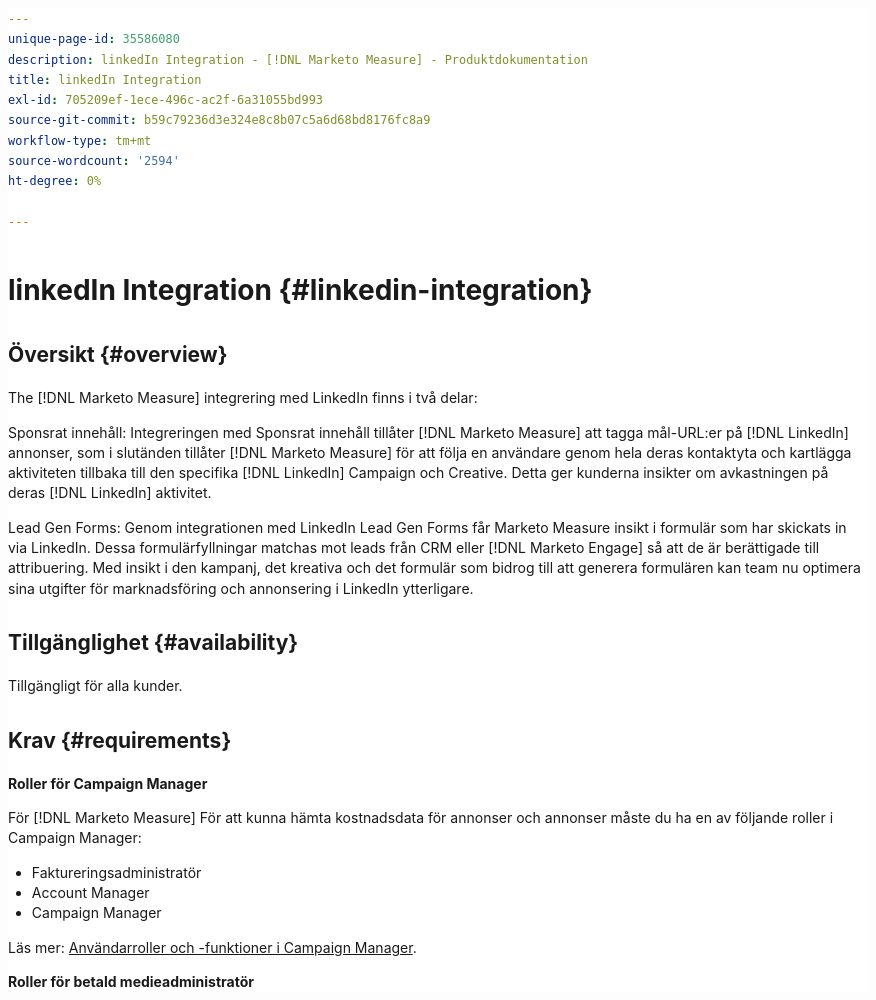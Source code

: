 ```yaml
---
unique-page-id: 35586080
description: linkedIn Integration - [!DNL Marketo Measure] - Produktdokumentation
title: linkedIn Integration
exl-id: 705209ef-1ece-496c-ac2f-6a31055bd993
source-git-commit: b59c79236d3e324e8c8b07c5a6d68bd8176fc8a9
workflow-type: tm+mt
source-wordcount: '2594'
ht-degree: 0%

---
```


# linkedIn Integration {#linkedin-integration}

## Översikt {#overview}

The [!DNL Marketo Measure] integrering med LinkedIn finns i två delar:

Sponsrat innehåll: Integreringen med Sponsrat innehåll tillåter [!DNL Marketo Measure] att tagga mål-URL:er på [!DNL LinkedIn] annonser, som i slutänden tillåter [!DNL Marketo Measure] för att följa en användare genom hela deras kontaktyta och kartlägga aktiviteten tillbaka till den specifika [!DNL LinkedIn] Campaign och Creative. Detta ger kunderna insikter om avkastningen på deras [!DNL LinkedIn] aktivitet.

Lead Gen Forms: Genom integrationen med LinkedIn Lead Gen Forms får Marketo Measure insikt i formulär som har skickats in via LinkedIn. Dessa formulärfyllningar matchas mot leads från CRM eller [!DNL Marketo Engage] så att de är berättigade till attribuering. Med insikt i den kampanj, det kreativa och det formulär som bidrog till att generera formulären kan team nu optimera sina utgifter för marknadsföring och annonsering i LinkedIn ytterligare.

## Tillgänglighet {#availability}

Tillgängligt för alla kunder.

## Krav {#requirements}

**Roller för Campaign Manager**

För [!DNL Marketo Measure] För att kunna hämta kostnadsdata för annonser och annonser måste du ha en av följande roller i Campaign Manager:

* Faktureringsadministratör
* Account Manager
* Campaign Manager

Läs mer: [Användarroller och -funktioner i Campaign Manager](https://www.linkedin.com/help/lms/answer/a425731/user-roles-and-functions-in-campaign-manager).

**Roller för betald medieadministratör**
